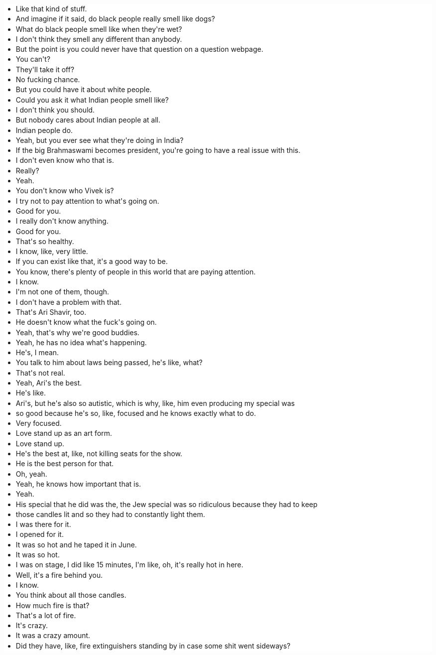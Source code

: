 *  Like that kind of stuff.
*  And imagine if it said, do black people really smell like dogs?
*  What do black people smell like when they're wet?
*  I don't think they smell any different than anybody.
*  But the point is you could never have that question on a question webpage.
*  You can't?
*  They'll take it off?
*  No fucking chance.
*  But you could have it about white people.
*  Could you ask it what Indian people smell like?
*  I don't think you should.
*  But nobody cares about Indian people at all.
*  Indian people do.
*  Yeah, but you ever see what they're doing in India?
*  If the big Brahmaswami becomes president, you're going to have a real issue with this.
*  I don't even know who that is.
*  Really?
*  Yeah.
*  You don't know who Vivek is?
*  I try not to pay attention to what's going on.
*  Good for you.
*  I really don't know anything.
*  Good for you.
*  That's so healthy.
*  I know, like, very little.
*  If you can exist like that, it's a good way to be.
*  You know, there's plenty of people in this world that are paying attention.
*  I know.
*  I'm not one of them, though.
*  I don't have a problem with that.
*  That's Ari Shavir, too.
*  He doesn't know what the fuck's going on.
*  Yeah, that's why we're good buddies.
*  Yeah, he has no idea what's happening.
*  He's, I mean.
*  You talk to him about laws being passed, he's like, what?
*  That's not real.
*  Yeah, Ari's the best.
*  He's like.
*  Ari's, but he's also so autistic, which is why, like, him even producing my special was
*  so good because he's so, like, focused and he knows exactly what to do.
*  Very focused.
*  Love stand up as an art form.
*  Love stand up.
*  He's the best at, like, not killing seats for the show.
*  He is the best person for that.
*  Oh, yeah.
*  Yeah, he knows how important that is.
*  Yeah.
*  His special that he did was the, the Jew special was so ridiculous because they had to keep
*  those candles lit and so they had to constantly light them.
*  I was there for it.
*  I opened for it.
*  It was so hot and he taped it in June.
*  It was so hot.
*  I was on stage, I did like 15 minutes, I'm like, oh, it's really hot in here.
*  Well, it's a fire behind you.
*  I know.
*  You think about all those candles.
*  How much fire is that?
*  That's a lot of fire.
*  It's crazy.
*  It was a crazy amount.
*  Did they have, like, fire extinguishers standing by in case some shit went sideways?
